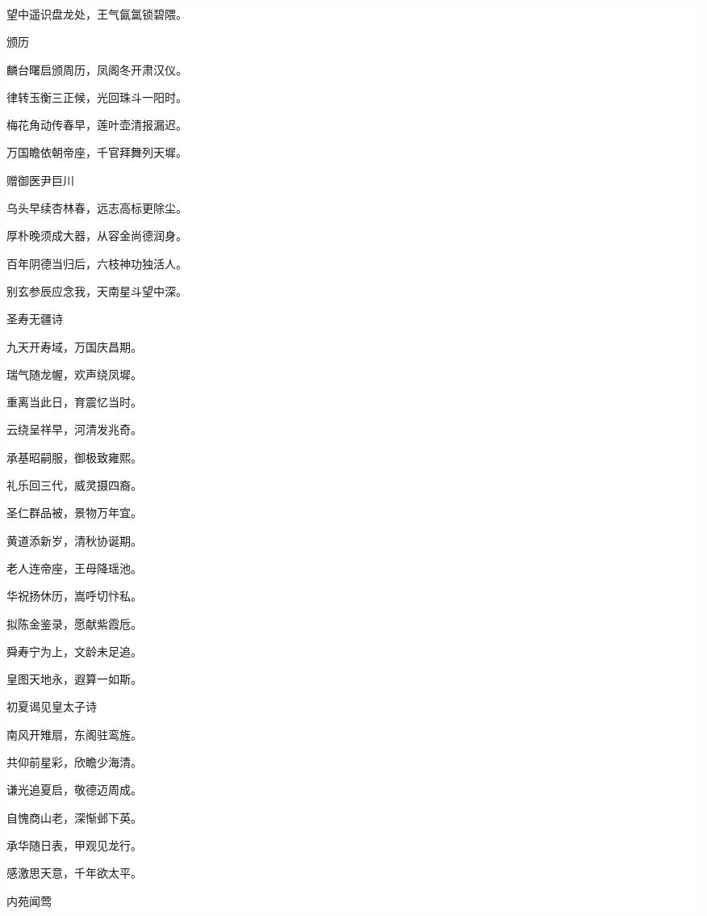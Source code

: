 望中遥识盘龙处，王气氤氲锁碧隈。  

颁历  

麟台曙启颁周历，凤阁冬开肃汉仪。  

律转玉衡三正候，光回珠斗一阳时。  

梅花角动传春早，莲叶壶清报漏迟。  

万国瞻依朝帝座，千官拜舞列天墀。  

赠御医尹巨川  

乌头早续杏林春，远志高标更除尘。  

厚朴晚须成大器，从容金尚德润身。  

百年阴德当归后，六枝神功独活人。  

别玄参辰应念我，天南星斗望中深。  

圣寿无疆诗  

九天开寿域，万国庆昌期。  

瑞气随龙幄，欢声绕凤墀。  

重离当此日，育震忆当时。  

云绕呈祥早，河清发兆奇。  

承基昭嗣服，御极致雍熙。  

礼乐回三代，威灵摄四裔。  

圣仁群品被，景物万年宜。  

黄道添新岁，清秋协诞期。  

老人连帝座，王母降瑶池。  

华祝扬休历，嵩呼切忭私。  

拟陈金鉴录，愿献紫霞卮。  

舜寿宁为上，文龄未足追。  

皇图天地永，遐算一如斯。  

初夏谒见皇太子诗  

南风开雉扇，东阁驻鸾旌。  

共仰前星彩，欣瞻少海清。  

谦光追夏启，敬德迈周成。  

自愧商山老，深惭邺下英。  

承华随日表，甲观见龙行。  

感激思天意，千年欲太平。  

内苑闻莺  

